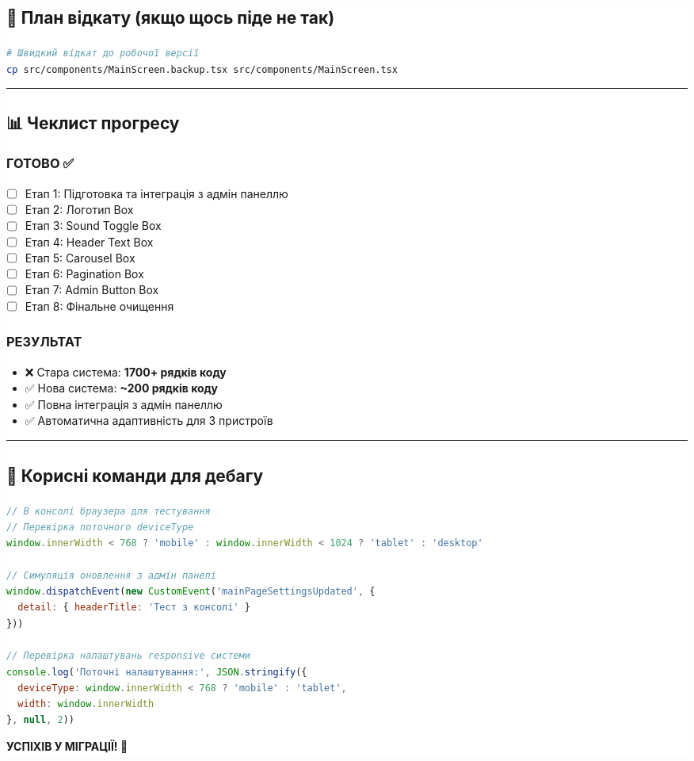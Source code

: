 
## 🚨 **План відкату (якщо щось піде не так)**

```bash
# Швидкий відкат до робочої версії
cp src/components/MainScreen.backup.tsx src/components/MainScreen.tsx
```

---

## 📊 **Чеклист прогресу**

### ГОТОВО ✅
- [ ] Етап 1: Підготовка та інтеграція з адмін панеллю
- [ ] Етап 2: Логотип Box
- [ ] Етап 3: Sound Toggle Box  
- [ ] Етап 4: Header Text Box
- [ ] Етап 5: Carousel Box
- [ ] Етап 6: Pagination Box
- [ ] Етап 7: Admin Button Box
- [ ] Етап 8: Фінальне очищення

### РЕЗУЛЬТАТ
- ❌ Стара система: **1700+ рядків коду**
- ✅ Нова система: **~200 рядків коду**
- ✅ Повна інтеграція з адмін панеллю
- ✅ Автоматична адаптивність для 3 пристроїв

---

## 🔧 **Корисні команди для дебагу**

```javascript
// В консолі браузера для тестування
// Перевірка поточного deviceType
window.innerWidth < 768 ? 'mobile' : window.innerWidth < 1024 ? 'tablet' : 'desktop'

// Симуляція оновлення з адмін панелі
window.dispatchEvent(new CustomEvent('mainPageSettingsUpdated', {
  detail: { headerTitle: 'Тест з консолі' }
}))

// Перевірка налаштувань responsive системи
console.log('Поточні налаштування:', JSON.stringify({
  deviceType: window.innerWidth < 768 ? 'mobile' : 'tablet',
  width: window.innerWidth
}, null, 2))
```

**УСПІХІВ У МІГРАЦІЇ! 🚀** 